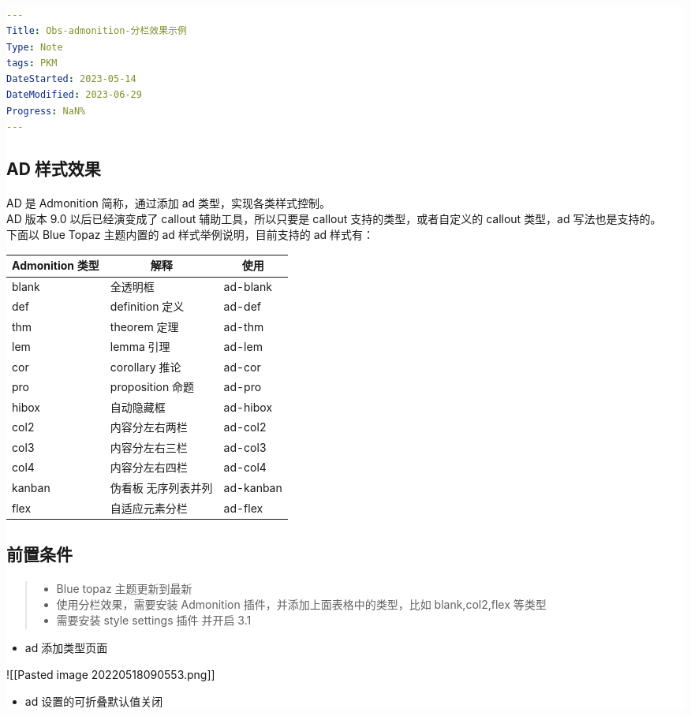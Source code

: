 ```yaml
---
Title: Obs-admonition-分栏效果示例
Type: Note
tags: PKM
DateStarted: 2023-05-14
DateModified: 2023-06-29
Progress: NaN%
---
```


## AD 样式效果

AD 是 Admonition 简称，通过添加 ad 类型，实现各类样式控制。  
AD 版本 9.0 以后已经演变成了 callout 辅助工具，所以只要是 callout 支持的类型，或者自定义的 callout 类型，ad 写法也是支持的。  
下面以 Blue Topaz 主题内置的 ad 样式举例说明，目前支持的 ad 样式有：

| Admonition 类型 | 解释                | 使用      |
| --------------- | ------------------- | --------- |
| blank           | 全透明框            | ad-blank  |
| def             | definition 定义     | ad-def    |
| thm             | theorem 定理        | ad-thm    |
| lem             | lemma 引理          | ad-lem    |
| cor             | corollary 推论      | ad-cor    |
| pro             | proposition 命题    | ad-pro    |
| hibox           | 自动隐藏框          | ad-hibox  |
| col2            | 内容分左右两栏      | ad-col2   |
| col3            | 内容分左右三栏      | ad-col3   |
| col4            | 内容分左右四栏      | ad-col4   |
| kanban          | 伪看板 无序列表并列 | ad-kanban |
| flex            | 自适应元素分栏      | ad-flex   |

## 前置条件

> - Blue topaz 主题更新到最新
> - 使用分栏效果，需要安装 Admonition 插件，并添加上面表格中的类型，比如 blank,col2,flex 等类型
> - 需要安装 style settings 插件 并开启 3.1

- ad 添加类型页面

![[Pasted image 20220518090553.png]]

- ad 设置的可折叠默认值关闭
